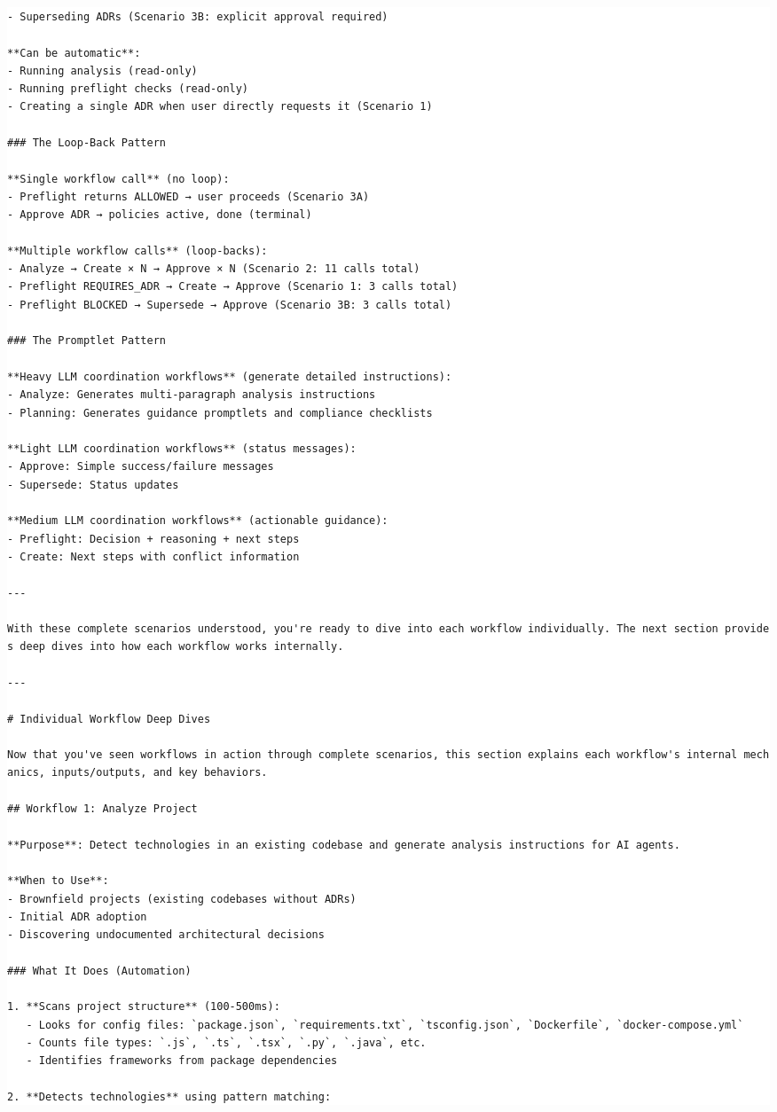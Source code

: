 ```
- Superseding ADRs (Scenario 3B: explicit approval required)

**Can be automatic**:
- Running analysis (read-only)
- Running preflight checks (read-only)
- Creating a single ADR when user directly requests it (Scenario 1)

### The Loop-Back Pattern

**Single workflow call** (no loop):
- Preflight returns ALLOWED → user proceeds (Scenario 3A)
- Approve ADR → policies active, done (terminal)

**Multiple workflow calls** (loop-backs):
- Analyze → Create × N → Approve × N (Scenario 2: 11 calls total)
- Preflight REQUIRES_ADR → Create → Approve (Scenario 1: 3 calls total)
- Preflight BLOCKED → Supersede → Approve (Scenario 3B: 3 calls total)

### The Promptlet Pattern

**Heavy LLM coordination workflows** (generate detailed instructions):
- Analyze: Generates multi-paragraph analysis instructions
- Planning: Generates guidance promptlets and compliance checklists

**Light LLM coordination workflows** (status messages):
- Approve: Simple success/failure messages
- Supersede: Status updates

**Medium LLM coordination workflows** (actionable guidance):
- Preflight: Decision + reasoning + next steps
- Create: Next steps with conflict information

---

With these complete scenarios understood, you're ready to dive into each workflow individually. The next section provides deep dives into how each workflow works internally.

---

# Individual Workflow Deep Dives

Now that you've seen workflows in action through complete scenarios, this section explains each workflow's internal mechanics, inputs/outputs, and key behaviors.

## Workflow 1: Analyze Project

**Purpose**: Detect technologies in an existing codebase and generate analysis instructions for AI agents.

**When to Use**:
- Brownfield projects (existing codebases without ADRs)
- Initial ADR adoption
- Discovering undocumented architectural decisions

### What It Does (Automation)

1. **Scans project structure** (100-500ms):
   - Looks for config files: `package.json`, `requirements.txt`, `tsconfig.json`, `Dockerfile`, `docker-compose.yml`
   - Counts file types: `.js`, `.ts`, `.tsx`, `.py`, `.java`, etc.
   - Identifies frameworks from package dependencies

2. **Detects technologies** using pattern matching:
```